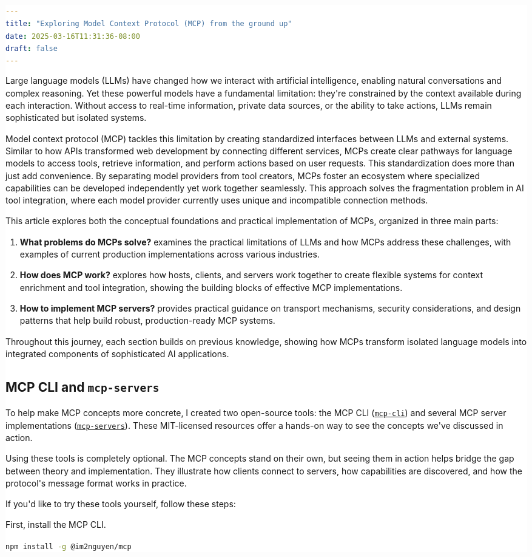 ```yaml
---
title: "Exploring Model Context Protocol (MCP) from the ground up"
date: 2025-03-16T11:31:36-08:00
draft: false
---
```


Large language models (LLMs) have changed how we interact with artificial intelligence, enabling natural conversations and complex reasoning. Yet these powerful models have a fundamental limitation: they're constrained by the context available during each interaction. Without access to real-time information, private data sources, or the ability to take actions, LLMs remain sophisticated but isolated systems.

Model context protocol (MCP) tackles this limitation by creating standardized interfaces between LLMs and external systems. Similar to how APIs transformed web development by connecting different services, MCPs create clear pathways for language models to access tools, retrieve information, and perform actions based on user requests. This standardization does more than just add convenience. By separating model providers from tool creators, MCPs foster an ecosystem where specialized capabilities can be developed independently yet work together seamlessly. This approach solves the fragmentation problem in AI tool integration, where each model provider currently uses unique and incompatible connection methods.

This article explores both the conceptual foundations and practical implementation of MCPs, organized in three main parts:

1. **What problems do MCPs solve?** examines the practical limitations of LLMs and how MCPs address these challenges, with examples of current production implementations across various industries.

2. **How does MCP work?** explores how hosts, clients, and servers work together to create flexible systems for context enrichment and tool integration, showing the building blocks of effective MCP implementations.

3. **How to implement MCP servers?** provides practical guidance on transport mechanisms, security considerations, and design patterns that help build robust, production-ready MCP systems.

Throughout this journey, each section builds on previous knowledge, showing how MCPs transform isolated language models into integrated components of sophisticated AI applications. 

## MCP CLI and `mcp-servers`

To help make MCP concepts more concrete, I created two open-source tools: the MCP CLI ([`mcp-cli`](https://github.com/im2nguyen/mcp-cli)) and several MCP server implementations ([`mcp-servers`](https://github.com/im2nguyen/mcp-servers)). These MIT-licensed resources offer a hands-on way to see the concepts we've discussed in action.

Using these tools is completely optional. The MCP concepts stand on their own, but seeing them in action helps bridge the gap between theory and implementation. They illustrate how clients connect to servers, how capabilities are discovered, and how the protocol's message format works in practice.

If you'd like to try these tools yourself, follow these steps:

First, install the MCP CLI.

```bash
npm install -g @im2nguyen/mcp
```
